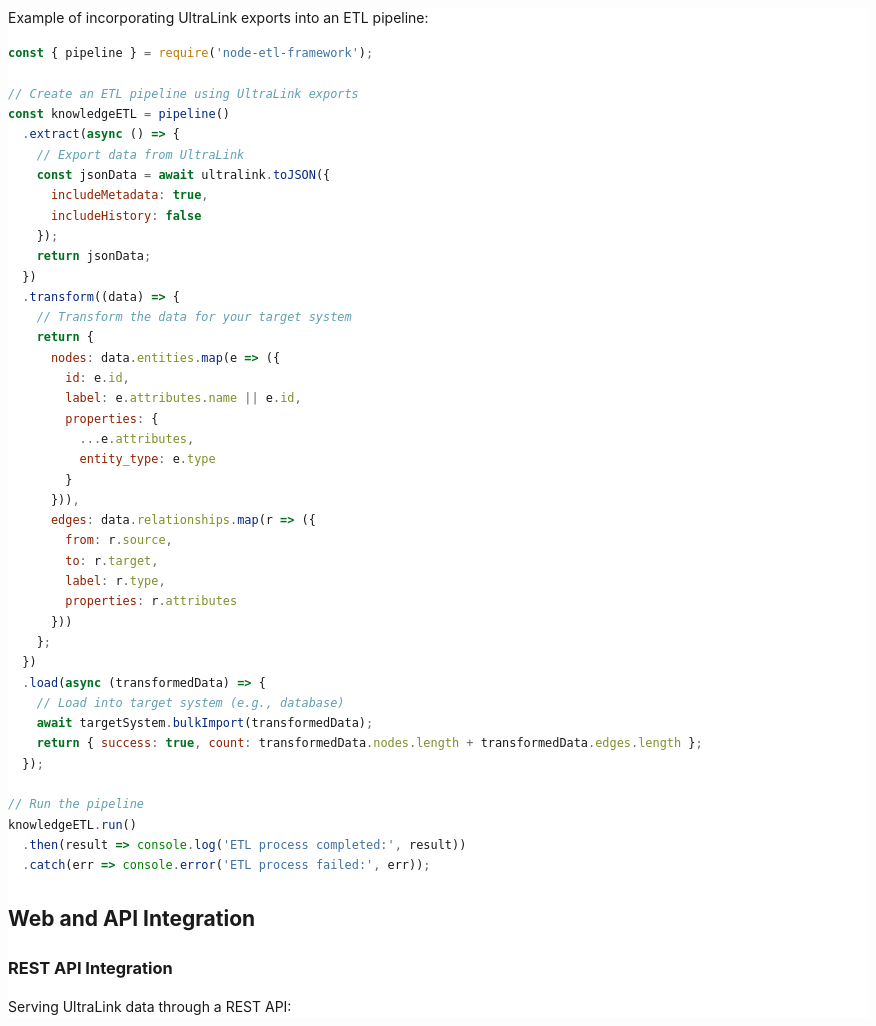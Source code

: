Example of incorporating UltraLink exports into an ETL pipeline:

```javascript
const { pipeline } = require('node-etl-framework');

// Create an ETL pipeline using UltraLink exports
const knowledgeETL = pipeline()
  .extract(async () => {
    // Export data from UltraLink
    const jsonData = await ultralink.toJSON({
      includeMetadata: true,
      includeHistory: false
    });
    return jsonData;
  })
  .transform((data) => {
    // Transform the data for your target system
    return {
      nodes: data.entities.map(e => ({
        id: e.id,
        label: e.attributes.name || e.id,
        properties: {
          ...e.attributes,
          entity_type: e.type
        }
      })),
      edges: data.relationships.map(r => ({
        from: r.source,
        to: r.target,
        label: r.type,
        properties: r.attributes
      }))
    };
  })
  .load(async (transformedData) => {
    // Load into target system (e.g., database)
    await targetSystem.bulkImport(transformedData);
    return { success: true, count: transformedData.nodes.length + transformedData.edges.length };
  });

// Run the pipeline
knowledgeETL.run()
  .then(result => console.log('ETL process completed:', result))
  .catch(err => console.error('ETL process failed:', err));
```

## Web and API Integration

### REST API Integration

Serving UltraLink data through a REST API:
